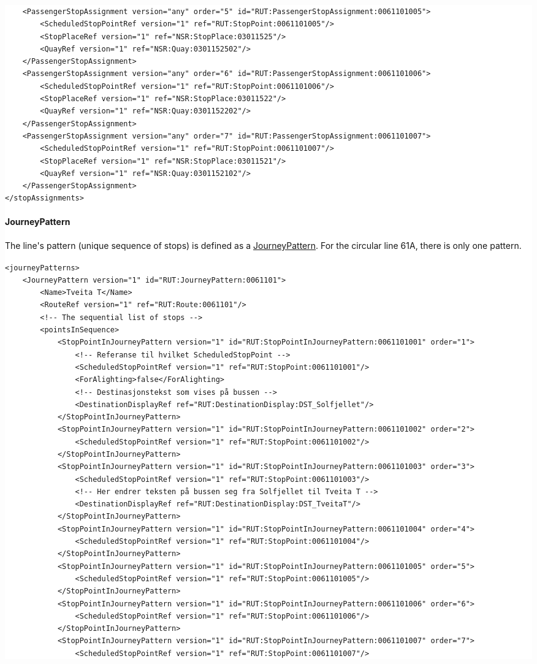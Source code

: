 ```text
	<PassengerStopAssignment version="any" order="5" id="RUT:PassengerStopAssignment:0061101005">
		<ScheduledStopPointRef version="1" ref="RUT:StopPoint:0061101005"/>
		<StopPlaceRef version="1" ref="NSR:StopPlace:03011525"/>
		<QuayRef version="1" ref="NSR:Quay:0301152502"/>
	</PassengerStopAssignment>
	<PassengerStopAssignment version="any" order="6" id="RUT:PassengerStopAssignment:0061101006">
		<ScheduledStopPointRef version="1" ref="RUT:StopPoint:0061101006"/>
		<StopPlaceRef version="1" ref="NSR:StopPlace:03011522"/>
		<QuayRef version="1" ref="NSR:Quay:0301152202"/>
	</PassengerStopAssignment>
	<PassengerStopAssignment version="any" order="7" id="RUT:PassengerStopAssignment:0061101007">
		<ScheduledStopPointRef version="1" ref="RUT:StopPoint:0061101007"/>
		<StopPlaceRef version="1" ref="NSR:StopPlace:03011521"/>
		<QuayRef version="1" ref="NSR:Quay:0301152102"/>
	</PassengerStopAssignment>
</stopAssignments>
```

#### JourneyPattern <a id="Simplerhythmbasedbusline-JourneyPattern"></a>

The line's pattern \(unique sequence of stops\) is defined as a [JourneyPattern](handbok-n801-siri-netex-network.md#network-JourneyPattern). For the circular line 61A, there is only one pattern.

```text
<journeyPatterns>
	<JourneyPattern version="1" id="RUT:JourneyPattern:0061101">
		<Name>Tveita T</Name>
		<RouteRef version="1" ref="RUT:Route:0061101"/>
		<!-- The sequential list of stops -->
		<pointsInSequence>
			<StopPointInJourneyPattern version="1" id="RUT:StopPointInJourneyPattern:0061101001" order="1">
				<!-- Referanse til hvilket ScheduledStopPoint -->
				<ScheduledStopPointRef version="1" ref="RUT:StopPoint:0061101001"/>
				<ForAlighting>false</ForAlighting>
				<!-- Destinasjonstekst som vises på bussen -->
				<DestinationDisplayRef ref="RUT:DestinationDisplay:DST_Solfjellet"/>
			</StopPointInJourneyPattern>
			<StopPointInJourneyPattern version="1" id="RUT:StopPointInJourneyPattern:0061101002" order="2">
				<ScheduledStopPointRef version="1" ref="RUT:StopPoint:0061101002"/>
			</StopPointInJourneyPattern>
			<StopPointInJourneyPattern version="1" id="RUT:StopPointInJourneyPattern:0061101003" order="3">
				<ScheduledStopPointRef version="1" ref="RUT:StopPoint:0061101003"/>
				<!-- Her endrer teksten på bussen seg fra Solfjellet til Tveita T -->
				<DestinationDisplayRef ref="RUT:DestinationDisplay:DST_TveitaT"/>
			</StopPointInJourneyPattern>
			<StopPointInJourneyPattern version="1" id="RUT:StopPointInJourneyPattern:0061101004" order="4">
				<ScheduledStopPointRef version="1" ref="RUT:StopPoint:0061101004"/>
			</StopPointInJourneyPattern>
			<StopPointInJourneyPattern version="1" id="RUT:StopPointInJourneyPattern:0061101005" order="5">
				<ScheduledStopPointRef version="1" ref="RUT:StopPoint:0061101005"/>
			</StopPointInJourneyPattern>
			<StopPointInJourneyPattern version="1" id="RUT:StopPointInJourneyPattern:0061101006" order="6">
				<ScheduledStopPointRef version="1" ref="RUT:StopPoint:0061101006"/>
			</StopPointInJourneyPattern>
			<StopPointInJourneyPattern version="1" id="RUT:StopPointInJourneyPattern:0061101007" order="7">
				<ScheduledStopPointRef version="1" ref="RUT:StopPoint:0061101007"/>
```